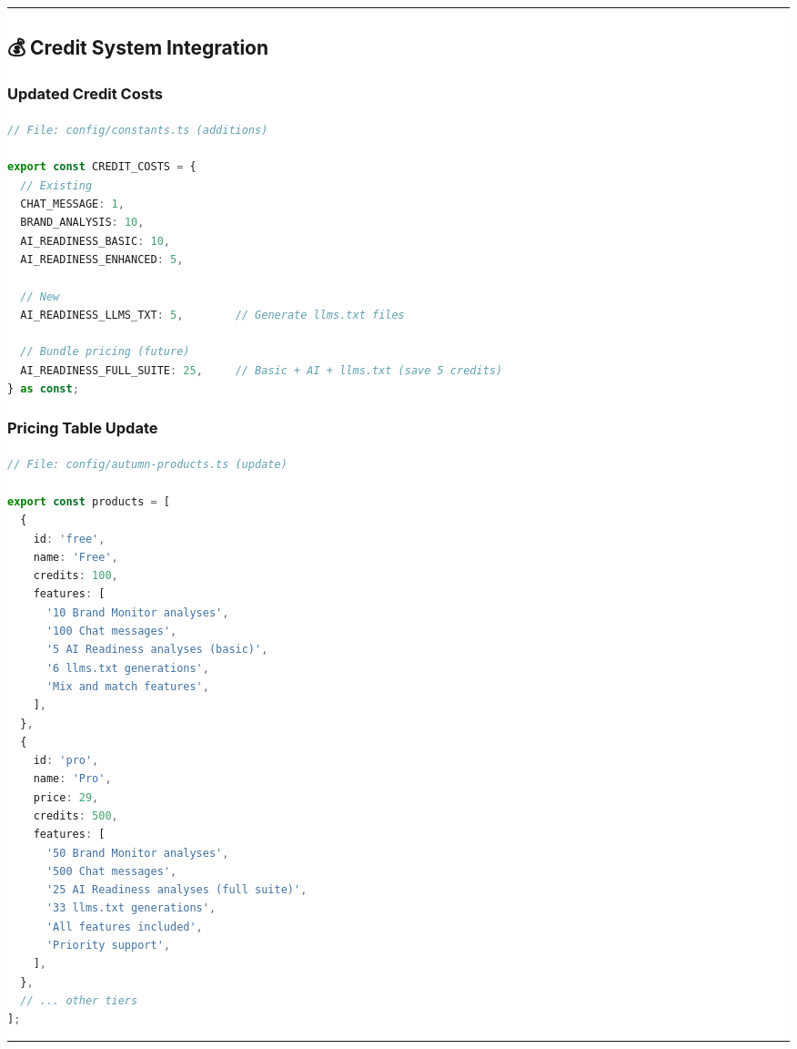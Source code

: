 
---

## 💰 Credit System Integration

### Updated Credit Costs

```typescript
// File: config/constants.ts (additions)

export const CREDIT_COSTS = {
  // Existing
  CHAT_MESSAGE: 1,
  BRAND_ANALYSIS: 10,
  AI_READINESS_BASIC: 10,
  AI_READINESS_ENHANCED: 5,

  // New
  AI_READINESS_LLMS_TXT: 5,        // Generate llms.txt files

  // Bundle pricing (future)
  AI_READINESS_FULL_SUITE: 25,     // Basic + AI + llms.txt (save 5 credits)
} as const;
```

### Pricing Table Update

```typescript
// File: config/autumn-products.ts (update)

export const products = [
  {
    id: 'free',
    name: 'Free',
    credits: 100,
    features: [
      '10 Brand Monitor analyses',
      '100 Chat messages',
      '5 AI Readiness analyses (basic)',
      '6 llms.txt generations',
      'Mix and match features',
    ],
  },
  {
    id: 'pro',
    name: 'Pro',
    price: 29,
    credits: 500,
    features: [
      '50 Brand Monitor analyses',
      '500 Chat messages',
      '25 AI Readiness analyses (full suite)',
      '33 llms.txt generations',
      'All features included',
      'Priority support',
    ],
  },
  // ... other tiers
];
```

---